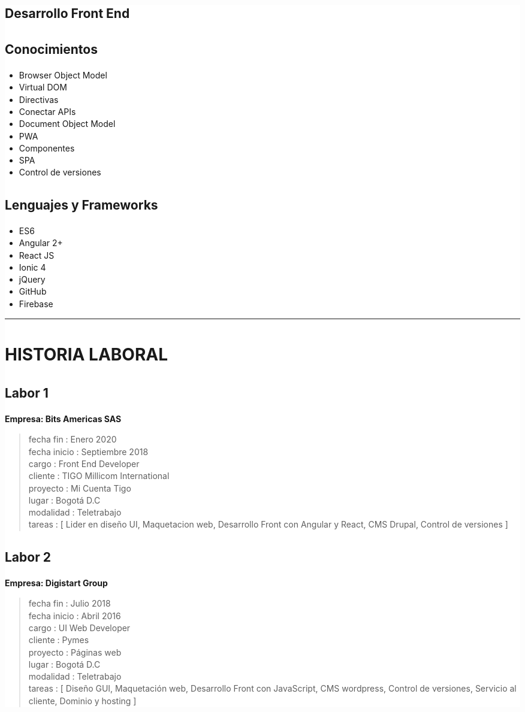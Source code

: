 ## Desarrollo Front End

## Conocimientos

* Browser Object Model
* Virtual DOM
* Directivas
* Conectar APIs
* Document Object Model
* PWA
* Componentes
* SPA
* Control de versiones


## Lenguajes y Frameworks

* ES6
* Angular 2+ 
* React JS
* Ionic 4
* jQuery
* GitHub
* Firebase

***
# HISTORIA LABORAL

## Labor 1

**Empresa: Bits Americas SAS**
> fecha fin : Enero 2020  <br/>
> fecha inicio : Septiembre 2018  <br/>
> cargo : Front End Developer  <br/>
> cliente : TIGO Millicom International  <br/>
> proyecto : Mi Cuenta Tigo  <br/>
> lugar : Bogotá D.C  <br/>
> modalidad : Teletrabajo  <br/>
> tareas : [ Lider en diseño UI, Maquetacion web, Desarrollo Front con Angular y React, CMS Drupal, Control de versiones ]
 
## Labor 2

**Empresa: Digistart Group**
> fecha fin : Julio 2018  <br/>
> fecha inicio : Abril 2016  <br/>
> cargo : UI Web Developer  <br/>
> cliente : Pymes  <br/>
> proyecto : Páginas web  <br/>
> lugar : Bogotá D.C  <br/>
> modalidad : Teletrabajo  <br/>
> tareas : [ Diseño GUI, Maquetación web, Desarrollo Front con JavaScript, CMS wordpress, Control de versiones, Servicio al cliente, Dominio y hosting ]
 